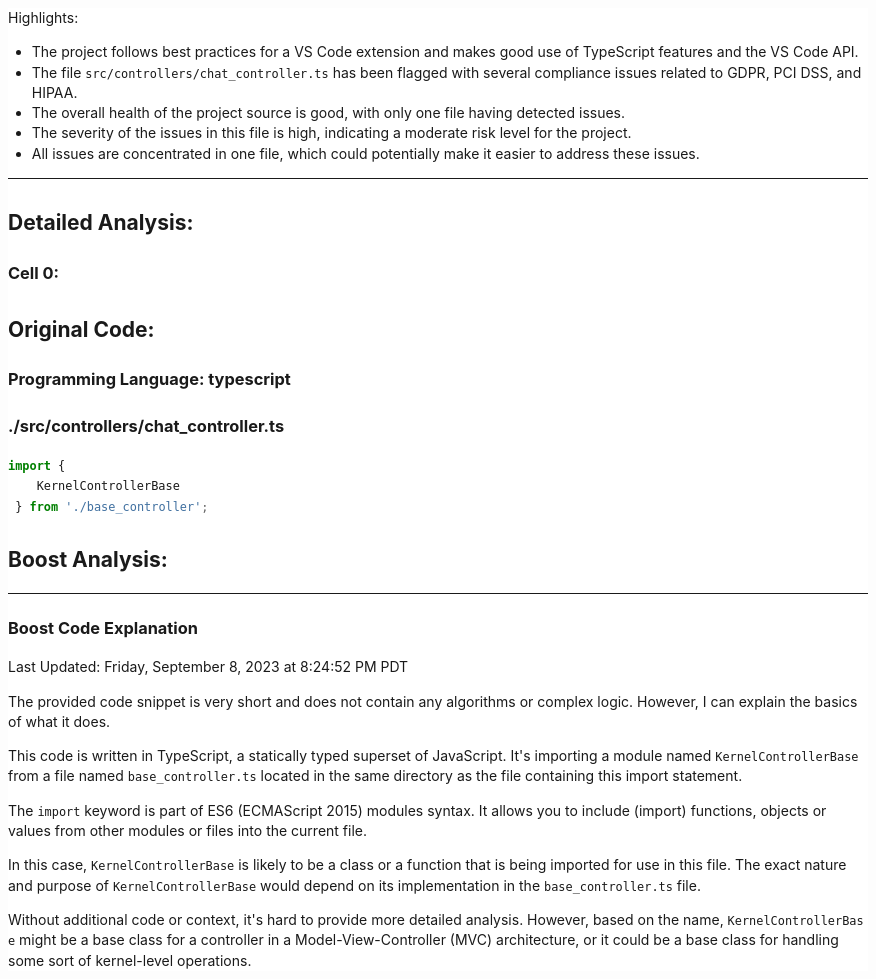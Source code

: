 Highlights:

- The project follows best practices for a VS Code extension and makes good use of TypeScript features and the VS Code API.
- The file `src/controllers/chat_controller.ts` has been flagged with several compliance issues related to GDPR, PCI DSS, and HIPAA.
- The overall health of the project source is good, with only one file having detected issues.
- The severity of the issues in this file is high, indicating a moderate risk level for the project.
- All issues are concentrated in one file, which could potentially make it easier to address these issues.
---
## Detailed Analysis:

### Cell 0:
## Original Code:

### Programming Language: typescript
### ./src/controllers/chat_controller.ts 

```typescript
import {
    KernelControllerBase
 } from './base_controller';

```
## Boost Analysis:



---

### Boost Code Explanation

Last Updated: Friday, September 8, 2023 at 8:24:52 PM PDT

The provided code snippet is very short and does not contain any algorithms or complex logic. However, I can explain the basics of what it does.

This code is written in TypeScript, a statically typed superset of JavaScript. It's importing a module named `KernelControllerBase` from a file named `base_controller.ts` located in the same directory as the file containing this import statement.

The `import` keyword is part of ES6 (ECMAScript 2015) modules syntax. It allows you to include (import) functions, objects or values from other modules or files into the current file.

In this case, `KernelControllerBase` is likely to be a class or a function that is being imported for use in this file. The exact nature and purpose of `KernelControllerBase` would depend on its implementation in the `base_controller.ts` file.

Without additional code or context, it's hard to provide more detailed analysis. However, based on the name, `KernelControllerBase` might be a base class for a controller in a Model-View-Controller (MVC) architecture, or it could be a base class for handling some sort of kernel-level operations.
